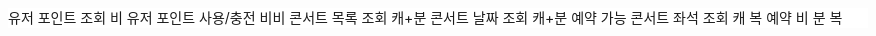 <tr> 
<td>유저 포인트 조회</td> 
<td></td><td>비</td><td></td><td></td> 
<td></td><td></td><td></td><td></td> 
<td></td><td></td><td></td><td></td> 
<td></td><td></td><td></td><td></td> 
<td></td><td></td><td></td> 
</tr> 

<tr> 
<td>유저 포인트 사용/충전</td> 
<td></td><td>비</td><td>비</td><td></td> 
<td></td><td></td><td></td><td></td> 
<td></td><td></td><td></td><td></td> 
<td></td><td></td><td></td><td></td> 
<td></td><td></td><td></td> 
</tr> 

<tr class="separator">
<td colspan="20"></td>

<tr> 
<td>콘서트 목록 조회</td> 
<td></td><td></td><td></td><td></td> 
<td></td><td>캐+분</td><td></td><td></td> 
<td></td><td></td><td></td><td></td> 
<td></td><td></td><td></td><td></td> 
<td></td><td></td><td></td>
</tr> 

<tr> 
<td>콘서트 날짜 조회</td> 
<td></td><td></td><td></td><td></td> 
<td></td><td>캐+분</td><td></td><td></td> 
<td></td><td></td><td></td><td></td> 
<td></td><td></td><td></td><td></td> 
<td></td><td></td><td></td> 
</tr> 

<tr> 
<td>예약 가능 콘서트 좌석 조회</td> 
<td></td><td></td><td></td><td></td> 
<td></td><td></td><td></td><td></td> 
<td></td><td>캐</td><td></td><td></td> 
<td></td><td>복</td><td></td><td></td> 
<td></td><td></td><td></td> 
</tr> 

<tr class="separator">
<td colspan="20"></td>

<tr> 
<td>예약</td> 
<td></td><td>비</td><td></td><td></td> 
<td></td><td></td><td></td><td></td> 
<td></td><td>분</td><td></td><td></td> 
<td>복</td><td></td><td></td><td></td> 
<td></td><td></td><td></td> 
</tr> 
